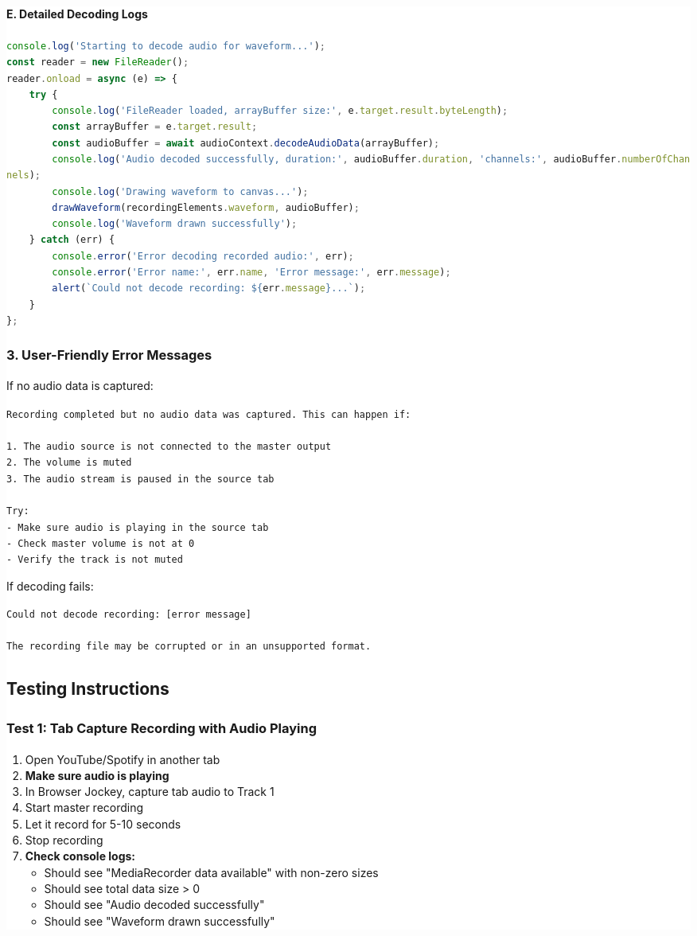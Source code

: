 #### E. Detailed Decoding Logs
```javascript
console.log('Starting to decode audio for waveform...');
const reader = new FileReader();
reader.onload = async (e) => {
    try {
        console.log('FileReader loaded, arrayBuffer size:', e.target.result.byteLength);
        const arrayBuffer = e.target.result;
        const audioBuffer = await audioContext.decodeAudioData(arrayBuffer);
        console.log('Audio decoded successfully, duration:', audioBuffer.duration, 'channels:', audioBuffer.numberOfChannels);
        console.log('Drawing waveform to canvas...');
        drawWaveform(recordingElements.waveform, audioBuffer);
        console.log('Waveform drawn successfully');
    } catch (err) {
        console.error('Error decoding recorded audio:', err);
        console.error('Error name:', err.name, 'Error message:', err.message);
        alert(`Could not decode recording: ${err.message}...`);
    }
};
```

### 3. User-Friendly Error Messages

If no audio data is captured:
```
Recording completed but no audio data was captured. This can happen if:

1. The audio source is not connected to the master output
2. The volume is muted
3. The audio stream is paused in the source tab

Try:
- Make sure audio is playing in the source tab
- Check master volume is not at 0
- Verify the track is not muted
```

If decoding fails:
```
Could not decode recording: [error message]

The recording file may be corrupted or in an unsupported format.
```

## Testing Instructions

### Test 1: Tab Capture Recording with Audio Playing
1. Open YouTube/Spotify in another tab
2. **Make sure audio is playing**
3. In Browser Jockey, capture tab audio to Track 1
4. Start master recording
5. Let it record for 5-10 seconds
6. Stop recording
7. **Check console logs:**
   - Should see "MediaRecorder data available" with non-zero sizes
   - Should see total data size > 0
   - Should see "Audio decoded successfully"
   - Should see "Waveform drawn successfully"
